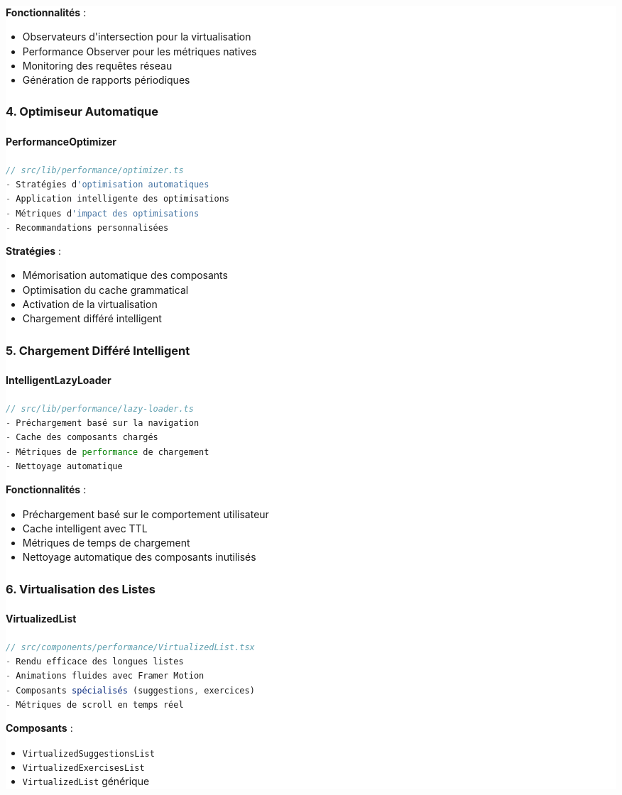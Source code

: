 **Fonctionnalités** :
- Observateurs d'intersection pour la virtualisation
- Performance Observer pour les métriques natives
- Monitoring des requêtes réseau
- Génération de rapports périodiques

### 4. **Optimiseur Automatique**

#### PerformanceOptimizer
```typescript
// src/lib/performance/optimizer.ts
- Stratégies d'optimisation automatiques
- Application intelligente des optimisations
- Métriques d'impact des optimisations
- Recommandations personnalisées
```

**Stratégies** :
- Mémorisation automatique des composants
- Optimisation du cache grammatical
- Activation de la virtualisation
- Chargement différé intelligent

### 5. **Chargement Différé Intelligent**

#### IntelligentLazyLoader
```typescript
// src/lib/performance/lazy-loader.ts
- Préchargement basé sur la navigation
- Cache des composants chargés
- Métriques de performance de chargement
- Nettoyage automatique
```

**Fonctionnalités** :
- Préchargement basé sur le comportement utilisateur
- Cache intelligent avec TTL
- Métriques de temps de chargement
- Nettoyage automatique des composants inutilisés

### 6. **Virtualisation des Listes**

#### VirtualizedList
```typescript
// src/components/performance/VirtualizedList.tsx
- Rendu efficace des longues listes
- Animations fluides avec Framer Motion
- Composants spécialisés (suggestions, exercices)
- Métriques de scroll en temps réel
```

**Composants** :
- `VirtualizedSuggestionsList`
- `VirtualizedExercisesList`
- `VirtualizedList` générique
